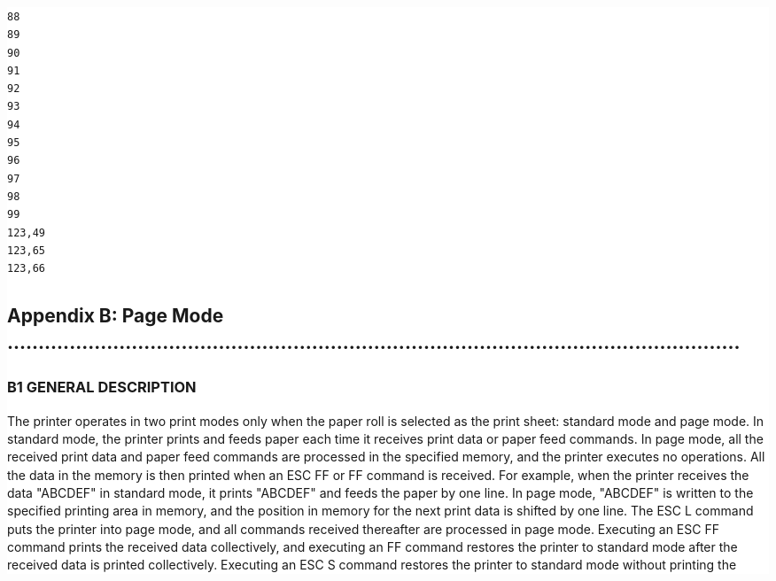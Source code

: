 ```
88
89
90
91
92
93
94
95
96
97
98
99
123,49
123,65
123,66
```

## Appendix B: Page Mode ......................................................................................................................

### B1 GENERAL DESCRIPTION

The printer operates in two print modes only when the paper roll is selected as the print sheet: standard
mode and page mode. In standard mode, the printer prints and feeds paper each time it receives print
data or paper feed commands. In page mode, all the received print data and paper feed commands are
processed in the specified memory, and the printer executes no operations. All the data in the memory is
then printed when an ESC FF or FF command is received.
For example, when the printer receives the data "ABCDEF" <LF> in standard mode, it prints "ABCDEF"
and feeds the paper by one line. In page mode, "ABCDEF" is written to the specified printing area in
memory, and the position in memory for the next print data is shifted by one line.
The ESC L command puts the printer into page mode, and all commands received thereafter are
processed in page mode. Executing an ESC FF command prints the received data collectively, and
executing an FF command restores the printer to standard mode after the received data is printed
collectively. Executing an ESC S command restores the printer to standard mode without printing the
